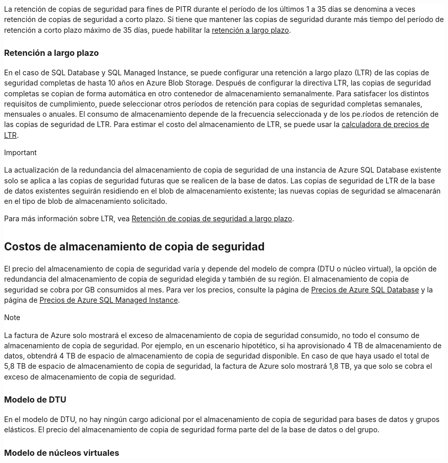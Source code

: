 La retención de copias de seguridad para fines de PITR durante el período de los últimos 1 a 35 días se denomina a veces retención de copias de seguridad a corto plazo. Si tiene que mantener las copias de seguridad durante más tiempo del período de retención a corto plazo máximo de 35 días, puede habilitar la [retención a largo plazo](long-term-retention-overview.md).

### <a name="long-term-retention"></a>Retención a largo plazo

En el caso de SQL Database y SQL Managed Instance, se puede configurar una retención a largo plazo (LTR) de las copias de seguridad completas de hasta 10 años en Azure Blob Storage. Después de configurar la directiva LTR, las copias de seguridad completas se copian de forma automática en otro contenedor de almacenamiento semanalmente. Para satisfacer los distintos requisitos de cumplimiento, puede seleccionar otros períodos de retención para copias de seguridad completas semanales, mensuales o anuales. El consumo de almacenamiento depende de la frecuencia seleccionada y de los pe.ríodos de retención de las copias de seguridad de LTR. Para estimar el costo del almacenamiento de LTR, se puede usar la [calculadora de precios de LTR](https://azure.microsoft.com/pricing/calculator/?service=sql-database).

> [!IMPORTANT]
> La actualización de la redundancia del almacenamiento de copia de seguridad de una instancia de Azure SQL Database existente solo se aplica a las copias de seguridad futuras que se realicen de la base de datos. Las copias de seguridad de LTR de la base de datos existentes seguirán residiendo en el blob de almacenamiento existente; las nuevas copias de seguridad se almacenarán en el tipo de blob de almacenamiento solicitado. 

Para más información sobre LTR, vea [Retención de copias de seguridad a largo plazo](long-term-retention-overview.md).

## <a name="backup-storage-costs"></a>Costos de almacenamiento de copia de seguridad

El precio del almacenamiento de copia de seguridad varía y depende del modelo de compra (DTU o núcleo virtual), la opción de redundancia del almacenamiento de copia de seguridad elegida y también de su región. El almacenamiento de copia de seguridad se cobra por GB consumidos al mes. Para ver los precios, consulte la página de [Precios de Azure SQL Database](https://azure.microsoft.com/pricing/details/sql-database/single/) y la página de [Precios de Azure SQL Managed Instance](https://azure.microsoft.com/pricing/details/azure-sql/sql-managed-instance/single/).

> [!NOTE]
> La factura de Azure solo mostrará el exceso de almacenamiento de copia de seguridad consumido, no todo el consumo de almacenamiento de copia de seguridad. Por ejemplo, en un escenario hipotético, si ha aprovisionado 4 TB de almacenamiento de datos, obtendrá 4 TB de espacio de almacenamiento de copia de seguridad disponible. En caso de que haya usado el total de 5,8 TB de espacio de almacenamiento de copia de seguridad, la factura de Azure solo mostrará 1,8 TB, ya que solo se cobra el exceso de almacenamiento de copia de seguridad.

### <a name="dtu-model"></a>Modelo de DTU

En el modelo de DTU, no hay ningún cargo adicional por el almacenamiento de copia de seguridad para bases de datos y grupos elásticos. El precio del almacenamiento de copia de seguridad forma parte del de la base de datos o del grupo.

### <a name="vcore-model"></a>Modelo de núcleos virtuales
